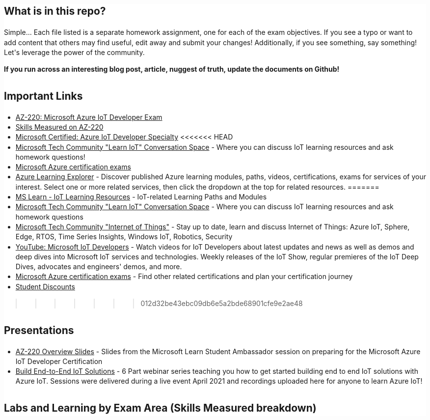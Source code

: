 ## What is in this repo?

Simple... Each file listed is a separate homework assignment, one for each of the exam objectives.
If you see a typo or want to add content that others may find useful, edit away and submit your changes!
Additionally, if you see something, say something!  Let's leverage the power of the community.

**If you run across an interesting blog post, article, nuggest of truth, update the documents on Github!**

## Important Links

* [AZ-220: Microsoft Azure IoT Developer Exam](https://docs.microsoft.com/en-us/learn/certifications/exams/az-220)
* [Skills Measured on AZ-220](https://aka.ms/AZ-200-SkillsMeasured)
* [Microsoft Certified: Azure IoT Developer Specialty](https://docs.microsoft.com/en-us/learn/certifications/azure-iot-developer-specialty)
<<<<<<< HEAD
* [Microsoft Tech Community "Learn IoT" Conversation Space](https://aka.ms/iottechcommunity/learniot) - Where you can discuss IoT learning resources and ask homework questions!
* [Microsoft Azure certification exams](https://www.microsoft.com/en-us/learning/azure-exams.aspx)
* [Azure Learning Explorer](https://azurecharts.com/learning/) - Discover published Azure learning modules, paths, videos, certifications, exams for services of your interest. Select one or more related services, then click the dropdown at the top for related resources.
=======
* [MS Learn - IoT Learning Resources](https://aka.ms/mslearn-iot) - IoT-related Learning Paths and Modules 
* [Microsoft Tech Community "Learn IoT" Conversation Space](https://aka.ms/iottechcommunity/learniot) - Where you can discuss IoT learning resources and ask homework questions
* [Microsoft Tech Community "Internet of Things"](https://aka.ms/iottechcommunity) - Stay up to date, learn and discuss Internet of Things: Azure IoT, Sphere, Edge, RTOS, Time Series Insights, Windows IoT, Robotics, Security
* [YouTube: Microsoft IoT Developers](https://www.youtube.com/c/MicrosoftIoTDevelopers) - Watch videos for IoT Developers about latest updates and news as well as demos and deep dives into Microsoft IoT services and technologies.
Weekly releases of the IoT Show, regular premieres of the IoT Deep Dives, advocates and engineers' demos, and more.
* [Microsoft Azure certification exams](https://www.microsoft.com/en-us/learning/azure-exams.aspx) - Find other related certifications and plan your certification journey
* [Student Discounts](https://docs.microsoft.com/en-us/learn/certifications/student-discounts)
>>>>>>> 012d32be43ebc09db6e5a2bde68901cfe9e2ae48

## Presentations

* [AZ-220 Overview Slides](assets/AZ220-StudyGuideSession.pdf) - Slides from the Microsoft Learn Student Ambassador session on preparing for the Microsoft Azure IoT Developer Certification
* [Build End-to-End IoT Solutions](https://aka.ms/IoT-online-workshop) - 6 Part webinar series teaching you how to get started building end to end IoT solutions with Azure IoT. Sessions were delivered during a live event April 2021 and recordings uploaded here for anyone to learn Azure IoT!

## Labs and Learning by Exam Area (Skills Measured breakdown)
